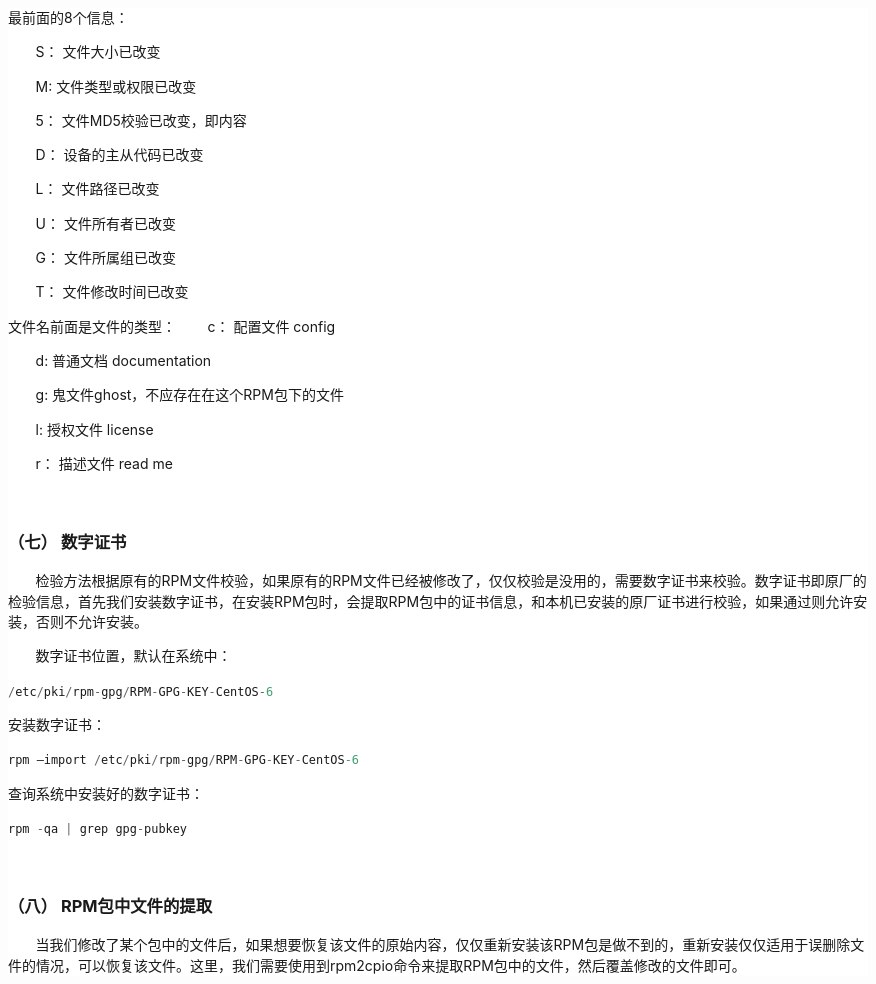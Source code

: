 最前面的8个信息：

&nbsp;  &nbsp;  &nbsp;  &nbsp;S： 文件大小已改变

&nbsp;  &nbsp;  &nbsp;  &nbsp;M:  文件类型或权限已改变

&nbsp;  &nbsp;  &nbsp;  &nbsp;5： 文件MD5校验已改变，即内容

&nbsp;  &nbsp;  &nbsp;  &nbsp;D： 设备的主从代码已改变

&nbsp;  &nbsp;  &nbsp;  &nbsp;L： 文件路径已改变

&nbsp;  &nbsp;  &nbsp;  &nbsp;U： 文件所有者已改变

&nbsp;  &nbsp;  &nbsp;  &nbsp;G： 文件所属组已改变

&nbsp;  &nbsp;  &nbsp;  &nbsp;T： 文件修改时间已改变

文件名前面是文件的类型：
&nbsp;  &nbsp;  &nbsp;  &nbsp;c： 配置文件 config

&nbsp;  &nbsp;  &nbsp;  &nbsp;d: 普通文档	documentation

&nbsp;  &nbsp;  &nbsp;  &nbsp;g: 鬼文件ghost，不应存在在这个RPM包下的文件

&nbsp;  &nbsp;  &nbsp;  &nbsp;l: 授权文件 license

&nbsp;  &nbsp;  &nbsp;  &nbsp;r： 描述文件 read me

<br>



### （七）	数字证书

&nbsp;  &nbsp;  &nbsp;  &nbsp;检验方法根据原有的RPM文件校验，如果原有的RPM文件已经被修改了，仅仅校验是没用的，需要数字证书来校验。数字证书即原厂的检验信息，首先我们安装数字证书，在安装RPM包时，会提取RPM包中的证书信息，和本机已安装的原厂证书进行校验，如果通过则允许安装，否则不允许安装。

&nbsp;  &nbsp;  &nbsp;  &nbsp;数字证书位置，默认在系统中：

```cpp
/etc/pki/rpm-gpg/RPM-GPG-KEY-CentOS-6
```

安装数字证书：

```csharp
rpm –import /etc/pki/rpm-gpg/RPM-GPG-KEY-CentOS-6
```

查询系统中安装好的数字证书：

```cpp
rpm -qa | grep gpg-pubkey
```
<br>



### （八）	RPM包中文件的提取

&nbsp;  &nbsp;  &nbsp;  &nbsp;当我们修改了某个包中的文件后，如果想要恢复该文件的原始内容，仅仅重新安装该RPM包是做不到的，重新安装仅仅适用于误删除文件的情况，可以恢复该文件。这里，我们需要使用到rpm2cpio命令来提取RPM包中的文件，然后覆盖修改的文件即可。
